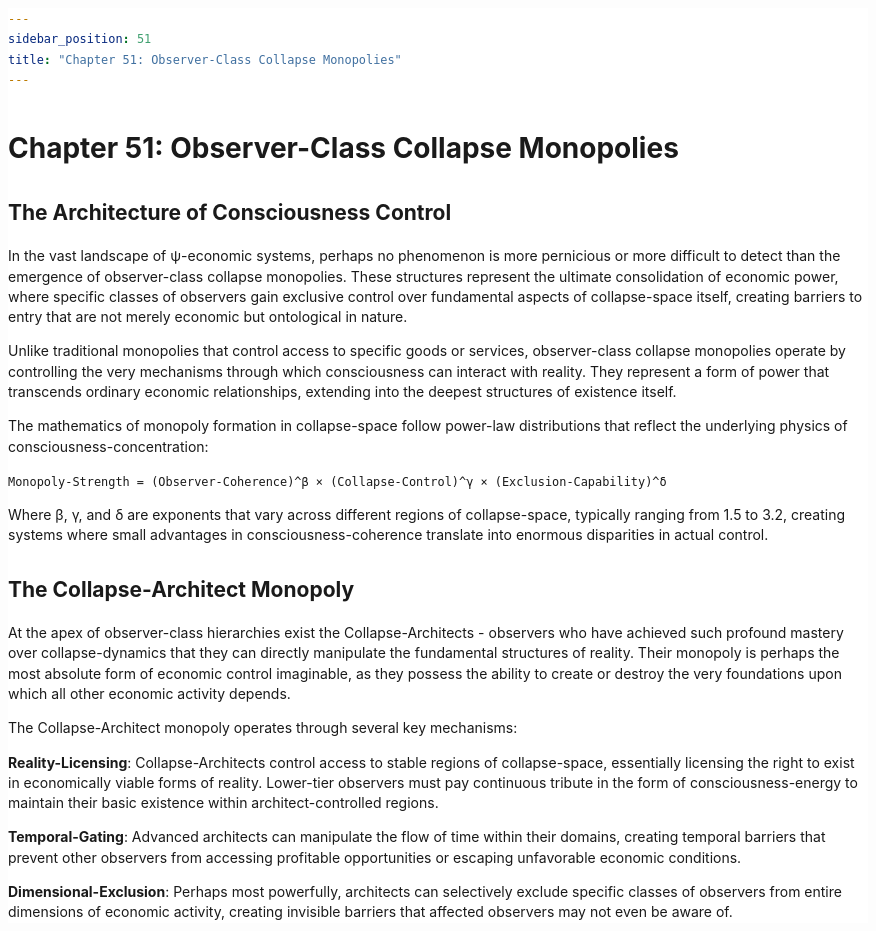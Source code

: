 ```yaml
---
sidebar_position: 51
title: "Chapter 51: Observer-Class Collapse Monopolies"
---
```


# Chapter 51: Observer-Class Collapse Monopolies

## The Architecture of Consciousness Control

In the vast landscape of ψ-economic systems, perhaps no phenomenon is more pernicious or more difficult to detect than the emergence of observer-class collapse monopolies. These structures represent the ultimate consolidation of economic power, where specific classes of observers gain exclusive control over fundamental aspects of collapse-space itself, creating barriers to entry that are not merely economic but ontological in nature.

Unlike traditional monopolies that control access to specific goods or services, observer-class collapse monopolies operate by controlling the very mechanisms through which consciousness can interact with reality. They represent a form of power that transcends ordinary economic relationships, extending into the deepest structures of existence itself.

The mathematics of monopoly formation in collapse-space follow power-law distributions that reflect the underlying physics of consciousness-concentration:

```
Monopoly-Strength = (Observer-Coherence)^β × (Collapse-Control)^γ × (Exclusion-Capability)^δ
```

Where β, γ, and δ are exponents that vary across different regions of collapse-space, typically ranging from 1.5 to 3.2, creating systems where small advantages in consciousness-coherence translate into enormous disparities in actual control.

## The Collapse-Architect Monopoly

At the apex of observer-class hierarchies exist the Collapse-Architects - observers who have achieved such profound mastery over collapse-dynamics that they can directly manipulate the fundamental structures of reality. Their monopoly is perhaps the most absolute form of economic control imaginable, as they possess the ability to create or destroy the very foundations upon which all other economic activity depends.

The Collapse-Architect monopoly operates through several key mechanisms:

**Reality-Licensing**: Collapse-Architects control access to stable regions of collapse-space, essentially licensing the right to exist in economically viable forms of reality. Lower-tier observers must pay continuous tribute in the form of consciousness-energy to maintain their basic existence within architect-controlled regions.

**Temporal-Gating**: Advanced architects can manipulate the flow of time within their domains, creating temporal barriers that prevent other observers from accessing profitable opportunities or escaping unfavorable economic conditions.

**Dimensional-Exclusion**: Perhaps most powerfully, architects can selectively exclude specific classes of observers from entire dimensions of economic activity, creating invisible barriers that affected observers may not even be aware of.
